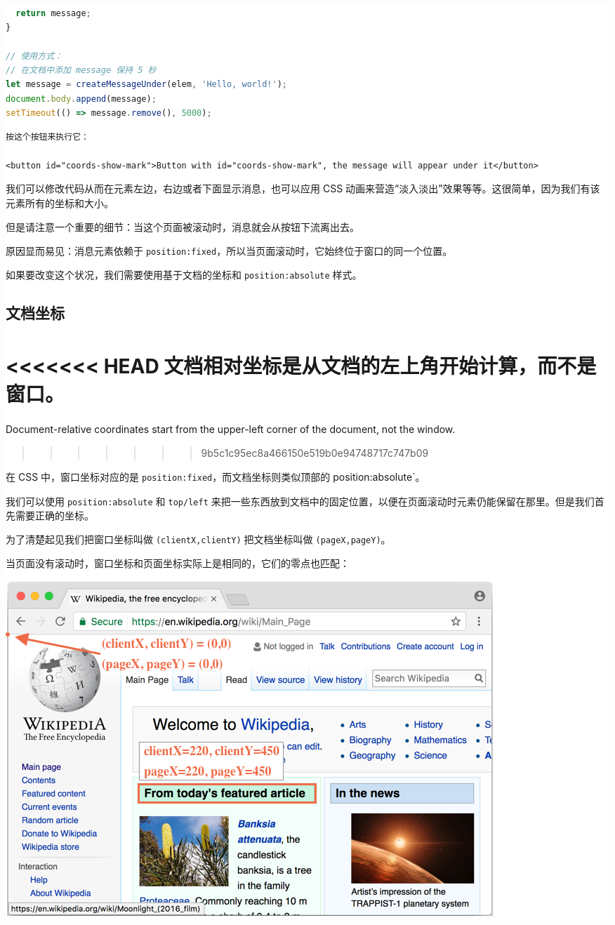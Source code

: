```js
  return message;
}

// 使用方式：
// 在文档中添加 message 保持 5 秒
let message = createMessageUnder(elem, 'Hello, world!');
document.body.append(message);
setTimeout(() => message.remove(), 5000);
```

```online
按这个按钮来执行它：

<button id="coords-show-mark">Button with id="coords-show-mark", the message will appear under it</button>
```

我们可以修改代码从而在元素左边，右边或者下面显示消息，也可以应用 CSS 动画来营造“淡入淡出”效果等等。这很简单，因为我们有该元素所有的坐标和大小。

但是请注意一个重要的细节：当这个页面被滚动时，消息就会从按钮下流离出去。

原因显而易见：消息元素依赖于 `position:fixed`，所以当页面滚动时，它始终位于窗口的同一个位置。

如果要改变这个状况，我们需要使用基于文档的坐标和 `position:absolute` 样式。

## 文档坐标

<<<<<<< HEAD
文档相对坐标是从文档的左上角开始计算，而不是窗口。
=======
Document-relative coordinates start from the upper-left corner of the document, not the window.
>>>>>>> 9b5c1c95ec8a466150e519b0e94748717c747b09

在 CSS 中，窗口坐标对应的是 `position:fixed`，而文档坐标则类似顶部的 position:absolute`。

我们可以使用 `position:absolute` 和 `top/left` 来把一些东西放到文档中的固定位置，以便在页面滚动时元素仍能保留在那里。但是我们首先需要正确的坐标。

为了清楚起见我们把窗口坐标叫做 `(clientX,clientY)` 把文档坐标叫做 `(pageX,pageY)`。

当页面没有滚动时，窗口坐标和页面坐标实际上是相同的，它们的零点也匹配：

![](document-window-coordinates-zero.png)
